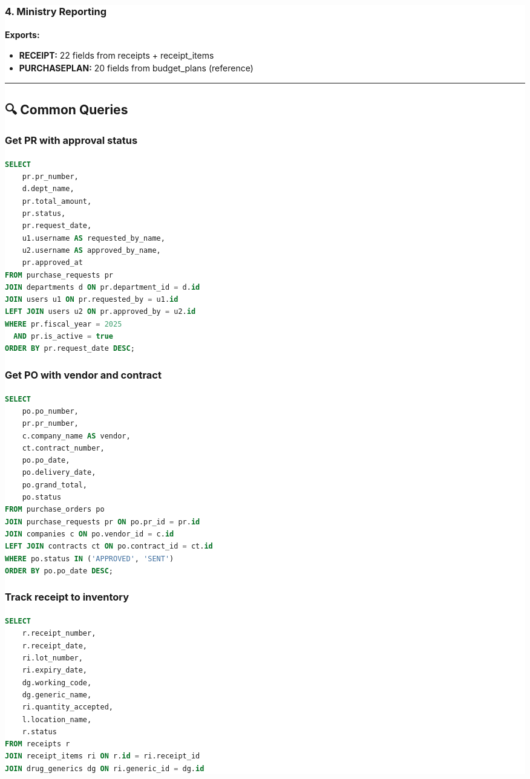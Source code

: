 ### 4. Ministry Reporting
**Exports:**
- **RECEIPT:** 22 fields from receipts + receipt_items
- **PURCHASEPLAN:** 20 fields from budget_plans (reference)

---

## 🔍 Common Queries

### Get PR with approval status
```sql
SELECT
    pr.pr_number,
    d.dept_name,
    pr.total_amount,
    pr.status,
    pr.request_date,
    u1.username AS requested_by_name,
    u2.username AS approved_by_name,
    pr.approved_at
FROM purchase_requests pr
JOIN departments d ON pr.department_id = d.id
JOIN users u1 ON pr.requested_by = u1.id
LEFT JOIN users u2 ON pr.approved_by = u2.id
WHERE pr.fiscal_year = 2025
  AND pr.is_active = true
ORDER BY pr.request_date DESC;
```

### Get PO with vendor and contract
```sql
SELECT
    po.po_number,
    pr.pr_number,
    c.company_name AS vendor,
    ct.contract_number,
    po.po_date,
    po.delivery_date,
    po.grand_total,
    po.status
FROM purchase_orders po
JOIN purchase_requests pr ON po.pr_id = pr.id
JOIN companies c ON po.vendor_id = c.id
LEFT JOIN contracts ct ON po.contract_id = ct.id
WHERE po.status IN ('APPROVED', 'SENT')
ORDER BY po.po_date DESC;
```

### Track receipt to inventory
```sql
SELECT
    r.receipt_number,
    r.receipt_date,
    ri.lot_number,
    ri.expiry_date,
    dg.working_code,
    dg.generic_name,
    ri.quantity_accepted,
    l.location_name,
    r.status
FROM receipts r
JOIN receipt_items ri ON r.id = ri.receipt_id
JOIN drug_generics dg ON ri.generic_id = dg.id
```